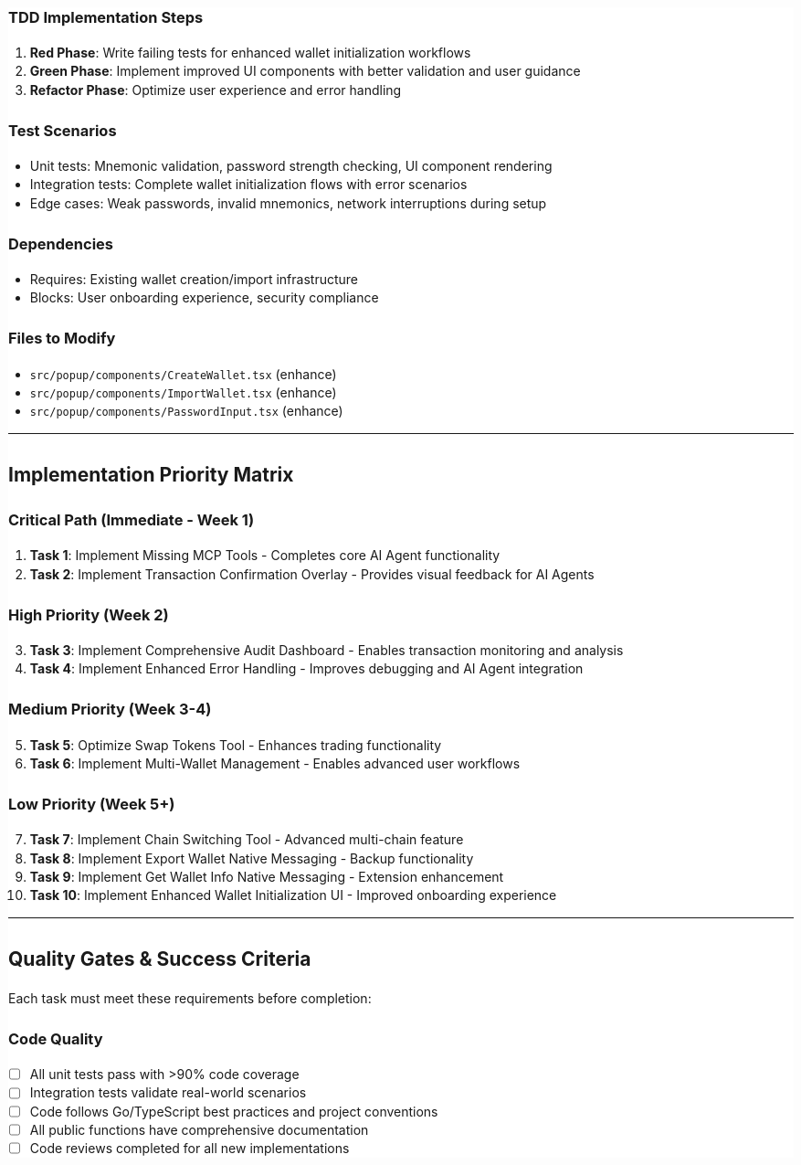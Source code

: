 ### TDD Implementation Steps
1. **Red Phase**: Write failing tests for enhanced wallet initialization workflows
2. **Green Phase**: Implement improved UI components with better validation and user guidance
3. **Refactor Phase**: Optimize user experience and error handling

### Test Scenarios
- Unit tests: Mnemonic validation, password strength checking, UI component rendering
- Integration tests: Complete wallet initialization flows with error scenarios
- Edge cases: Weak passwords, invalid mnemonics, network interruptions during setup

### Dependencies
- Requires: Existing wallet creation/import infrastructure
- Blocks: User onboarding experience, security compliance

### Files to Modify
- `src/popup/components/CreateWallet.tsx` (enhance)
- `src/popup/components/ImportWallet.tsx` (enhance)
- `src/popup/components/PasswordInput.tsx` (enhance)

---

## Implementation Priority Matrix

### Critical Path (Immediate - Week 1)
1. **Task 1**: Implement Missing MCP Tools - Completes core AI Agent functionality
2. **Task 2**: Implement Transaction Confirmation Overlay - Provides visual feedback for AI Agents

### High Priority (Week 2)
3. **Task 3**: Implement Comprehensive Audit Dashboard - Enables transaction monitoring and analysis
4. **Task 4**: Implement Enhanced Error Handling - Improves debugging and AI Agent integration

### Medium Priority (Week 3-4)
5. **Task 5**: Optimize Swap Tokens Tool - Enhances trading functionality
6. **Task 6**: Implement Multi-Wallet Management - Enables advanced user workflows

### Low Priority (Week 5+)
7. **Task 7**: Implement Chain Switching Tool - Advanced multi-chain feature
8. **Task 8**: Implement Export Wallet Native Messaging - Backup functionality
9. **Task 9**: Implement Get Wallet Info Native Messaging - Extension enhancement
10. **Task 10**: Implement Enhanced Wallet Initialization UI - Improved onboarding experience

---

## Quality Gates & Success Criteria

Each task must meet these requirements before completion:

### Code Quality
- [ ] All unit tests pass with >90% code coverage
- [ ] Integration tests validate real-world scenarios
- [ ] Code follows Go/TypeScript best practices and project conventions
- [ ] All public functions have comprehensive documentation
- [ ] Code reviews completed for all new implementations
